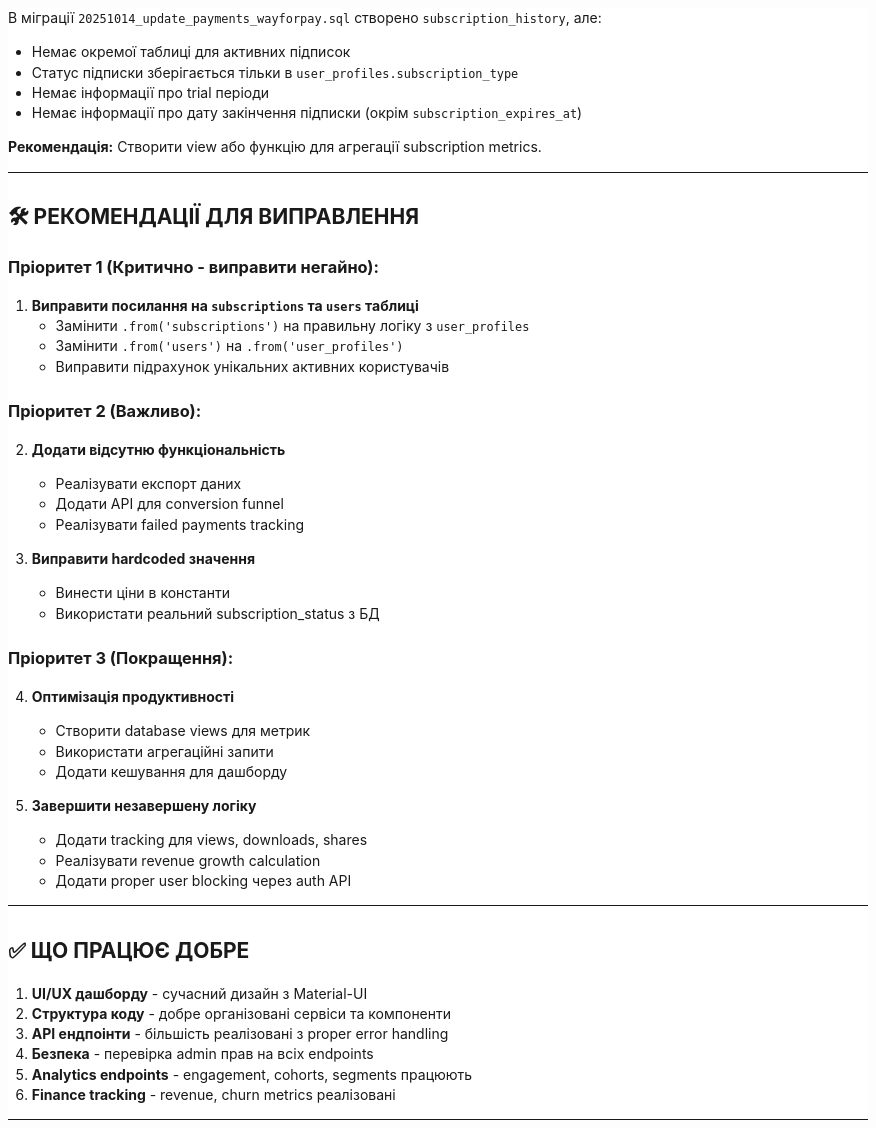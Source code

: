 В міграції `20251014_update_payments_wayforpay.sql` створено `subscription_history`, але:
- Немає окремої таблиці для активних підписок
- Статус підписки зберігається тільки в `user_profiles.subscription_type`
- Немає інформації про trial періоди
- Немає інформації про дату закінчення підписки (окрім `subscription_expires_at`)

**Рекомендація:** Створити view або функцію для агрегації subscription metrics.

---

## 🛠️ РЕКОМЕНДАЦІЇ ДЛЯ ВИПРАВЛЕННЯ

### Пріоритет 1 (Критично - виправити негайно):

1. **Виправити посилання на `subscriptions` та `users` таблиці**
   - Замінити `.from('subscriptions')` на правильну логіку з `user_profiles`
   - Замінити `.from('users')` на `.from('user_profiles')`
   - Виправити підрахунок унікальних активних користувачів

### Пріоритет 2 (Важливо):

2. **Додати відсутню функціональність**
   - Реалізувати експорт даних
   - Додати API для conversion funnel
   - Реалізувати failed payments tracking
   
3. **Виправити hardcoded значення**
   - Винести ціни в константи
   - Використати реальний subscription_status з БД

### Пріоритет 3 (Покращення):

4. **Оптимізація продуктивності**
   - Створити database views для метрик
   - Використати агрегаційні запити
   - Додати кешування для дашборду

5. **Завершити незавершену логіку**
   - Додати tracking для views, downloads, shares
   - Реалізувати revenue growth calculation
   - Додати proper user blocking через auth API

---

## ✅ ЩО ПРАЦЮЄ ДОБРЕ

1. **UI/UX дашборду** - сучасний дизайн з Material-UI
2. **Структура коду** - добре організовані сервіси та компоненти
3. **API ендпоінти** - більшість реалізовані з proper error handling
4. **Безпека** - перевірка admin прав на всіх endpoints
5. **Analytics endpoints** - engagement, cohorts, segments працюють
6. **Finance tracking** - revenue, churn metrics реалізовані

---